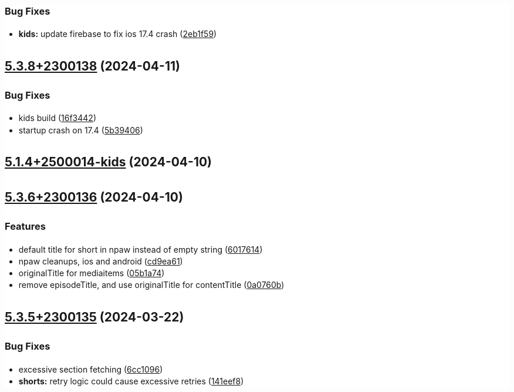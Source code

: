 
### Bug Fixes

* **kids:** update firebase to fix ios 17.4 crash ([2eb1f59](https://github.com/bcc-code/bcc-media-app/commit/2eb1f593ffaeb258add05d464ae373549e545137))



## [5.3.8+2300138](https://github.com/bcc-code/bcc-media-app/compare/v5.1.4+2500014-kids...v5.3.8+2300138) (2024-04-11)


### Bug Fixes

* kids build ([16f3442](https://github.com/bcc-code/bcc-media-app/commit/16f344235f70f1ead3b9bf3646c4d38afd78937c))
* startup crash on 17.4 ([5b39406](https://github.com/bcc-code/bcc-media-app/commit/5b39406cf19a2b4816fc77b495577c3f4ebb5d57))



## [5.1.4+2500014-kids](https://github.com/bcc-code/bcc-media-app/compare/v5.3.6+2300136...v5.1.4+2500014-kids) (2024-04-10)



## [5.3.6+2300136](https://github.com/bcc-code/bcc-media-app/compare/v5.3.5+2300135...v5.3.6+2300136) (2024-04-10)


### Features

* default title for short in npaw instead of empty string ([6017614](https://github.com/bcc-code/bcc-media-app/commit/6017614fa4c9c78e1451c87a78cf4055715448c7))
* npaw cleanups, ios and android ([cd9ea61](https://github.com/bcc-code/bcc-media-app/commit/cd9ea6108120fb57499c0e4569bf466973998b84))
* originalTitle for mediaitems ([05b1a74](https://github.com/bcc-code/bcc-media-app/commit/05b1a74cdcc27110ad552e3a4273aa4bccbcced6))
* remove episodeTitle, and use originalTitle for contentTitle ([0a0760b](https://github.com/bcc-code/bcc-media-app/commit/0a0760b2fd06bc5bd6a0d6a363eb6397dcc5c21d))



## [5.3.5+2300135](https://github.com/bcc-code/bcc-media-app/compare/v5.3.4+2300134...v5.3.5+2300135) (2024-03-22)


### Bug Fixes

* excessive section fetching ([6cc1096](https://github.com/bcc-code/bcc-media-app/commit/6cc1096386175220e018aaa2db43f13660c161c8))
* **shorts:** retry logic could cause excessive retries ([141eef8](https://github.com/bcc-code/bcc-media-app/commit/141eef8597c7db6fdc77712c310bb7845bef6020))
